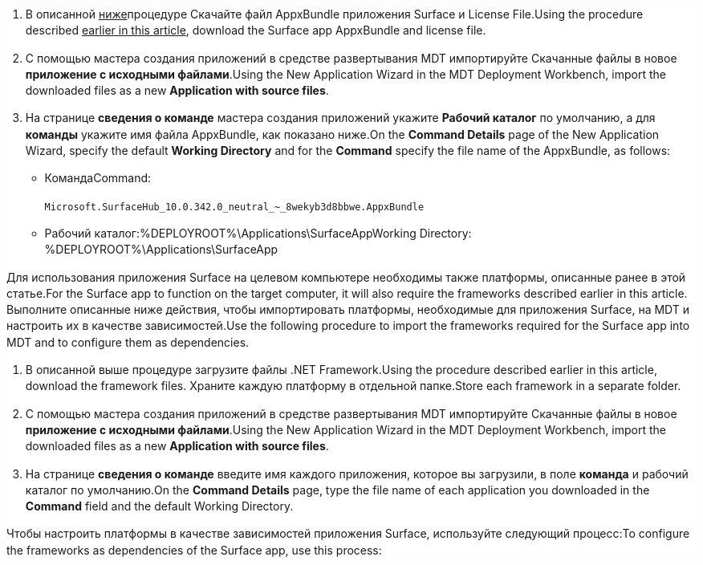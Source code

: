 1. <span data-ttu-id="d3a1f-212">В описанной [ниже](#download-surface-app-from-a-microsoft-store-for-business-account)процедуре Скачайте файл AppxBundle приложения Surface и License File.</span><span class="sxs-lookup"><span data-stu-id="d3a1f-212">Using the procedure described [earlier in this article](#download-surface-app-from-a-microsoft-store-for-business-account), download the Surface app AppxBundle and license file.</span></span> 

2. <span data-ttu-id="d3a1f-213">С помощью мастера создания приложений в средстве развертывания MDT импортируйте Скачанные файлы в новое **приложение с исходными файлами**.</span><span class="sxs-lookup"><span data-stu-id="d3a1f-213">Using the New Application Wizard in the MDT Deployment Workbench, import the downloaded files as a new **Application with source files**.</span></span>

3. <span data-ttu-id="d3a1f-214">На странице **сведения о команде** мастера создания приложений укажите **Рабочий каталог** по умолчанию, а для **команды** укажите имя файла AppxBundle, как показано ниже.</span><span class="sxs-lookup"><span data-stu-id="d3a1f-214">On the **Command Details** page of the New Application Wizard, specify the default **Working Directory** and for the **Command** specify the file name of the AppxBundle, as follows:</span></span>

   * <span data-ttu-id="d3a1f-215">Команда</span><span class="sxs-lookup"><span data-stu-id="d3a1f-215">Command:</span></span>
   
     ```console
     Microsoft.SurfaceHub_10.0.342.0_neutral_~_8wekyb3d8bbwe.AppxBundle
     ```
     
   * <span data-ttu-id="d3a1f-216">Рабочий каталог:%DEPLOYROOT%\Applications\SurfaceApp</span><span class="sxs-lookup"><span data-stu-id="d3a1f-216">Working Directory: %DEPLOYROOT%\Applications\SurfaceApp</span></span>

<span data-ttu-id="d3a1f-217">Для использования приложения Surface на целевом компьютере необходимы также платформы, описанные ранее в этой статье.</span><span class="sxs-lookup"><span data-stu-id="d3a1f-217">For the Surface app to function on the target computer, it will also require the frameworks described earlier in this article.</span></span> <span data-ttu-id="d3a1f-218">Выполните описанные ниже действия, чтобы импортировать платформы, необходимые для приложения Surface, на MDT и настроить их в качестве зависимостей.</span><span class="sxs-lookup"><span data-stu-id="d3a1f-218">Use the following procedure to import the frameworks required for the Surface app into MDT and to configure them as dependencies.</span></span>

1. <span data-ttu-id="d3a1f-219">В описанной выше процедуре загрузите файлы .NET Framework.</span><span class="sxs-lookup"><span data-stu-id="d3a1f-219">Using the procedure described earlier in this article, download the framework files.</span></span> <span data-ttu-id="d3a1f-220">Храните каждую платформу в отдельной папке.</span><span class="sxs-lookup"><span data-stu-id="d3a1f-220">Store each framework in a separate folder.</span></span>

2. <span data-ttu-id="d3a1f-221">С помощью мастера создания приложений в средстве развертывания MDT импортируйте Скачанные файлы в новое **приложение с исходными файлами**.</span><span class="sxs-lookup"><span data-stu-id="d3a1f-221">Using the New Application Wizard in the MDT Deployment Workbench, import the downloaded files as a new **Application with source files**.</span></span>

3. <span data-ttu-id="d3a1f-222">На странице **сведения о команде** введите имя каждого приложения, которое вы загрузили, в поле **команда** и рабочий каталог по умолчанию.</span><span class="sxs-lookup"><span data-stu-id="d3a1f-222">On the **Command Details** page, type the file name of each application you downloaded in the **Command** field and the default Working Directory.</span></span>

<span data-ttu-id="d3a1f-223">Чтобы настроить платформы в качестве зависимостей приложения Surface, используйте следующий процесс:</span><span class="sxs-lookup"><span data-stu-id="d3a1f-223">To configure the frameworks as dependencies of the Surface app, use this process:</span></span>
